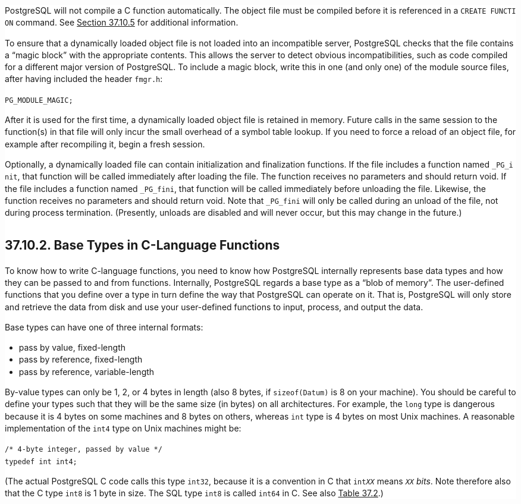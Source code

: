 PostgreSQL will not compile a C function automatically. The object file must be compiled before it is referenced in a `CREATE FUNCTION` command. See [Section 37.10.5](https://www.postgresql.org/docs/13/xfunc-c.html#DFUNC) for additional information.

To ensure that a dynamically loaded object file is not loaded into an incompatible server, PostgreSQL checks that the file contains a “magic block” with the appropriate contents. This allows the server to detect obvious incompatibilities, such as code compiled for a different major version of PostgreSQL. To include a magic block, write this in one (and only one) of the module source files, after having included the header `fmgr.h`:

```
PG_MODULE_MAGIC;
```

After it is used for the first time, a dynamically loaded object file is retained in memory. Future calls in the same session to the function(s) in that file will only incur the small overhead of a symbol table lookup. If you need to force a reload of an object file, for example after recompiling it, begin a fresh session.

Optionally, a dynamically loaded file can contain initialization and finalization functions. If the file includes a function named `_PG_init`, that function will be called immediately after loading the file. The function receives no parameters and should return void. If the file includes a function named `_PG_fini`, that function will be called immediately before unloading the file. Likewise, the function receives no parameters and should return void. Note that `_PG_fini` will only be called during an unload of the file, not during process termination. (Presently, unloads are disabled and will never occur, but this may change in the future.)

## 37.10.2. Base Types in C-Language Functions

To know how to write C-language functions, you need to know how PostgreSQL internally represents base data types and how they can be passed to and from functions. Internally, PostgreSQL regards a base type as a “blob of memory”. The user-defined functions that you define over a type in turn define the way that PostgreSQL can operate on it. That is, PostgreSQL will only store and retrieve the data from disk and use your user-defined functions to input, process, and output the data.

Base types can have one of three internal formats:

* pass by value, fixed-length
* pass by reference, fixed-length
* pass by reference, variable-length

By-value types can only be 1, 2, or 4 bytes in length (also 8 bytes, if `sizeof(Datum)` is 8 on your machine). You should be careful to define your types such that they will be the same size (in bytes) on all architectures. For example, the `long` type is dangerous because it is 4 bytes on some machines and 8 bytes on others, whereas `int` type is 4 bytes on most Unix machines. A reasonable implementation of the `int4` type on Unix machines might be:

```
/* 4-byte integer, passed by value */
typedef int int4;
```

(The actual PostgreSQL C code calls this type `int32`, because it is a convention in C that `int`_`XX`_ means _`XX`_ _bits_. Note therefore also that the C type `int8` is 1 byte in size. The SQL type `int8` is called `int64` in C. See also [Table 37.2](https://www.postgresql.org/docs/13/xfunc-c.html#XFUNC-C-TYPE-TABLE).)
